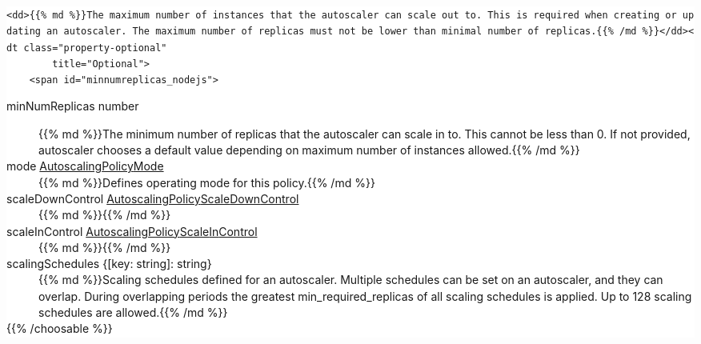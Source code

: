     <dd>{{% md %}}The maximum number of instances that the autoscaler can scale out to. This is required when creating or updating an autoscaler. The maximum number of replicas must not be lower than minimal number of replicas.{{% /md %}}</dd><dt class="property-optional"
            title="Optional">
        <span id="minnumreplicas_nodejs">
<a href="#minnumreplicas_nodejs" style="color: inherit; text-decoration: inherit;">min<wbr>Num<wbr>Replicas</a>
</span>
        <span class="property-indicator"></span>
        <span class="property-type">number</span>
    </dt>
    <dd>{{% md %}}The minimum number of replicas that the autoscaler can scale in to. This cannot be less than 0. If not provided, autoscaler chooses a default value depending on maximum number of instances allowed.{{% /md %}}</dd><dt class="property-optional"
            title="Optional">
        <span id="mode_nodejs">
<a href="#mode_nodejs" style="color: inherit; text-decoration: inherit;">mode</a>
</span>
        <span class="property-indicator"></span>
        <span class="property-type"><a href="#autoscalingpolicymode">Autoscaling<wbr>Policy<wbr>Mode</a></span>
    </dt>
    <dd>{{% md %}}Defines operating mode for this policy.{{% /md %}}</dd><dt class="property-optional"
            title="Optional">
        <span id="scaledowncontrol_nodejs">
<a href="#scaledowncontrol_nodejs" style="color: inherit; text-decoration: inherit;">scale<wbr>Down<wbr>Control</a>
</span>
        <span class="property-indicator"></span>
        <span class="property-type"><a href="#autoscalingpolicyscaledowncontrol">Autoscaling<wbr>Policy<wbr>Scale<wbr>Down<wbr>Control</a></span>
    </dt>
    <dd>{{% md %}}{{% /md %}}</dd><dt class="property-optional"
            title="Optional">
        <span id="scaleincontrol_nodejs">
<a href="#scaleincontrol_nodejs" style="color: inherit; text-decoration: inherit;">scale<wbr>In<wbr>Control</a>
</span>
        <span class="property-indicator"></span>
        <span class="property-type"><a href="#autoscalingpolicyscaleincontrol">Autoscaling<wbr>Policy<wbr>Scale<wbr>In<wbr>Control</a></span>
    </dt>
    <dd>{{% md %}}{{% /md %}}</dd><dt class="property-optional"
            title="Optional">
        <span id="scalingschedules_nodejs">
<a href="#scalingschedules_nodejs" style="color: inherit; text-decoration: inherit;">scaling<wbr>Schedules</a>
</span>
        <span class="property-indicator"></span>
        <span class="property-type">{[key: string]: string}</span>
    </dt>
    <dd>{{% md %}}Scaling schedules defined for an autoscaler. Multiple schedules can be set on an autoscaler, and they can overlap. During overlapping periods the greatest min_required_replicas of all scaling schedules is applied. Up to 128 scaling schedules are allowed.{{% /md %}}</dd></dl>
{{% /choosable %}}
